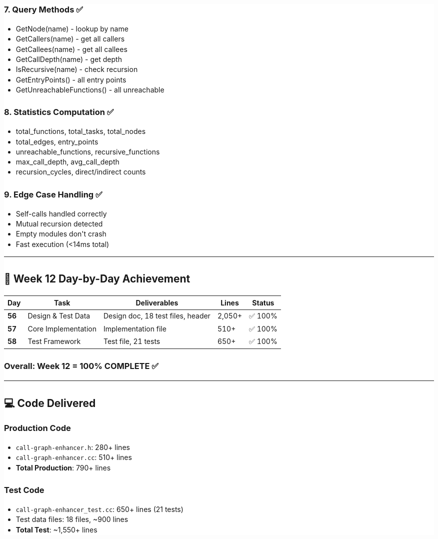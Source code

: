 ### **7. Query Methods** ✅
- GetNode(name) - lookup by name
- GetCallers(name) - get all callers
- GetCallees(name) - get all callees
- GetCallDepth(name) - get depth
- IsRecursive(name) - check recursion
- GetEntryPoints() - all entry points
- GetUnreachableFunctions() - all unreachable

### **8. Statistics Computation** ✅
- total_functions, total_tasks, total_nodes
- total_edges, entry_points
- unreachable_functions, recursive_functions
- max_call_depth, avg_call_depth
- recursion_cycles, direct/indirect counts

### **9. Edge Case Handling** ✅
- Self-calls handled correctly
- Mutual recursion detected
- Empty modules don't crash
- Fast execution (<14ms total)

---

## 📅 **Week 12 Day-by-Day Achievement**

| Day | Task | Deliverables | Lines | Status |
|-----|------|--------------|-------|--------|
| **56** | Design & Test Data | Design doc, 18 test files, header | 2,050+ | ✅ 100% |
| **57** | Core Implementation | Implementation file | 510+ | ✅ 100% |
| **58** | Test Framework | Test file, 21 tests | 650+ | ✅ 100% |

### **Overall: Week 12 = 100% COMPLETE** ✅

---

## 💻 **Code Delivered**

### **Production Code**
- `call-graph-enhancer.h`: 280+ lines
- `call-graph-enhancer.cc`: 510+ lines
- **Total Production**: 790+ lines

### **Test Code**
- `call-graph-enhancer_test.cc`: 650+ lines (21 tests)
- Test data files: 18 files, ~900 lines
- **Total Test**: ~1,550+ lines
